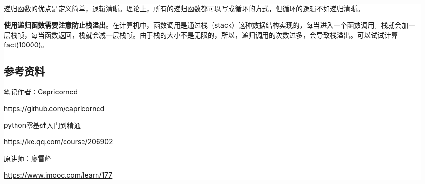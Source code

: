 递归函数的优点是定义简单，逻辑清晰。理论上，所有的递归函数都可以写成循环的方式，但循环的逻辑不如递归清晰。

**使用递归函数需要注意防止栈溢出**。在计算机中，函数调用是通过栈（stack）这种数据结构实现的，每当进入一个函数调用，栈就会加一层栈帧，每当函数返回，栈就会减一层栈帧。由于栈的大小不是无限的，所以，递归调用的次数过多，会导致栈溢出。可以试试计算 fact(10000)。

## 参考资料

笔记作者：Capricorncd

https://github.com/capricorncd

python零基础入门到精通

https://ke.qq.com/course/206902

原讲师：廖雪峰

https://www.imooc.com/learn/177
